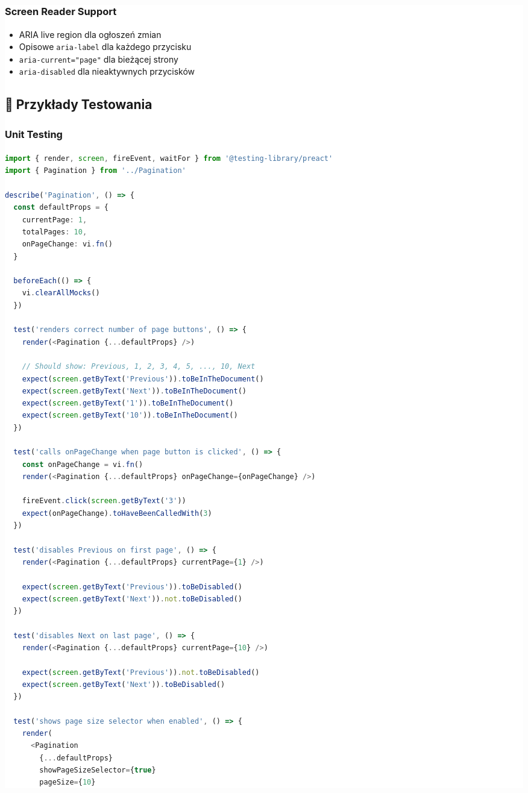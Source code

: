 ### Screen Reader Support
- ARIA live region dla ogłoszeń zmian
- Opisowe `aria-label` dla każdego przycisku
- `aria-current="page"` dla bieżącej strony
- `aria-disabled` dla nieaktywnych przycisków

## 🧪 Przykłady Testowania

### Unit Testing

```typescript
import { render, screen, fireEvent, waitFor } from '@testing-library/preact'
import { Pagination } from '../Pagination'

describe('Pagination', () => {
  const defaultProps = {
    currentPage: 1,
    totalPages: 10,
    onPageChange: vi.fn()
  }

  beforeEach(() => {
    vi.clearAllMocks()
  })

  test('renders correct number of page buttons', () => {
    render(<Pagination {...defaultProps} />)
    
    // Should show: Previous, 1, 2, 3, 4, 5, ..., 10, Next
    expect(screen.getByText('Previous')).toBeInTheDocument()
    expect(screen.getByText('Next')).toBeInTheDocument()
    expect(screen.getByText('1')).toBeInTheDocument()
    expect(screen.getByText('10')).toBeInTheDocument()
  })

  test('calls onPageChange when page button is clicked', () => {
    const onPageChange = vi.fn()
    render(<Pagination {...defaultProps} onPageChange={onPageChange} />)
    
    fireEvent.click(screen.getByText('3'))
    expect(onPageChange).toHaveBeenCalledWith(3)
  })

  test('disables Previous on first page', () => {
    render(<Pagination {...defaultProps} currentPage={1} />)
    
    expect(screen.getByText('Previous')).toBeDisabled()
    expect(screen.getByText('Next')).not.toBeDisabled()
  })

  test('disables Next on last page', () => {
    render(<Pagination {...defaultProps} currentPage={10} />)
    
    expect(screen.getByText('Previous')).not.toBeDisabled()
    expect(screen.getByText('Next')).toBeDisabled()
  })

  test('shows page size selector when enabled', () => {
    render(
      <Pagination 
        {...defaultProps} 
        showPageSizeSelector={true}
        pageSize={10}
```